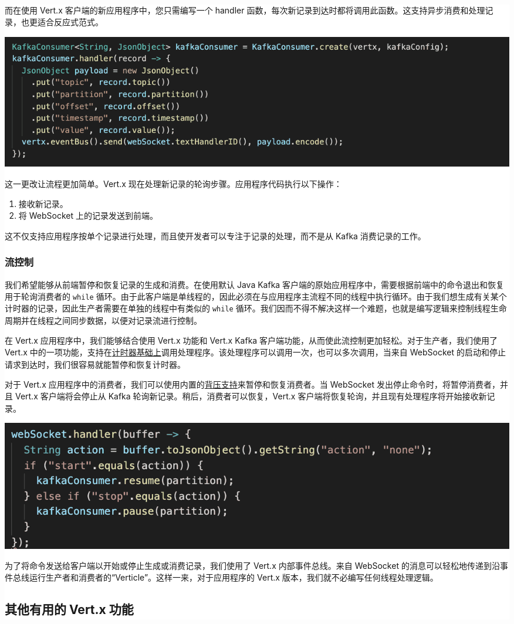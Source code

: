 而在使用 Vert.x 客户端的新应用程序中，您只需编写一个 handler 函数，每次新记录到达时都将调用此函数。这支持异步消费和处理记录，也更适合反应式范式。

![用于消费和处理记录的反应式代码](img/cfca495ada1110624a7b6eb995161a64.png)

这一更改让流程更加简单。Vert.x 现在处理新记录的轮询步骤。应用程序代码执行以下操作：

1.  接收新记录。
2.  将 WebSocket 上的记录发送到前端。

这不仅支持应用程序按单个记录进行处理，而且使开发者可以专注于记录的处理，而不是从 Kafka 消费记录的工作。

### 流控制

我们希望能够从前端暂停和恢复记录的生成和消费。在使用默认 Java Kafka 客户端的原始应用程序中，需要根据前端中的命令退出和恢复用于轮询消费者的 `while` 循环。由于此客户端是单线程的，因此必须在与应用程序主流程不同的线程中执行循环。由于我们想生成有关某个计时器的记录，因此生产者需要在单独的线程中有类似的 `while` 循环。我们因而不得不解决这样一个难题，也就是编写逻辑来控制线程生命周期并在线程之间同步数据，以便对记录流进行控制。

在 Vert.x 应用程序中，我们能够结合使用 Vert.x 功能和 Vert.x Kafka 客户端功能，从而使此流控制更加轻松。对于生产者，我们使用了 Vert.x 中的一项功能，支持在[计时器基础上](https://vertx.io/docs/apidocs/io/vertx/core/TimeoutStream.html)调用处理程序。该处理程序可以调用一次，也可以多次调用，当来自 WebSocket 的启动和停止请求到达时，我们很容易就能暂停和恢复计时器。

对于 Vert.x 应用程序中的消费者，我们可以使用内置的[背压支持](https://vertx.io/docs/vertx-kafka-client/java/#_message_flow_control)来暂停和恢复消费者。当 WebSocket 发出停止命令时，将暂停消费者，并且 Vert.x 客户端将会停止从 Kafka 轮询新记录。稍后，消费者可以恢复，Vert.x 客户端将恢复轮询，并且现有处理程序将开始接收新记录。

![用于消费者暂停和恢复记录的反应式代码](img/42098d03f32411971056a9b2443ed8a7.png)

为了将命令发送给客户端以开始或停止生成或消费记录，我们使用了 Vert.x 内部事件总线。来自 WebSocket 的消息可以轻松地传递到沿事件总线运行生产者和消费者的“Verticle”。这样一来，对于应用程序的 Vert.x 版本，我们就不必编写任何线程处理逻辑。

## 其他有用的 Vert.x 功能

